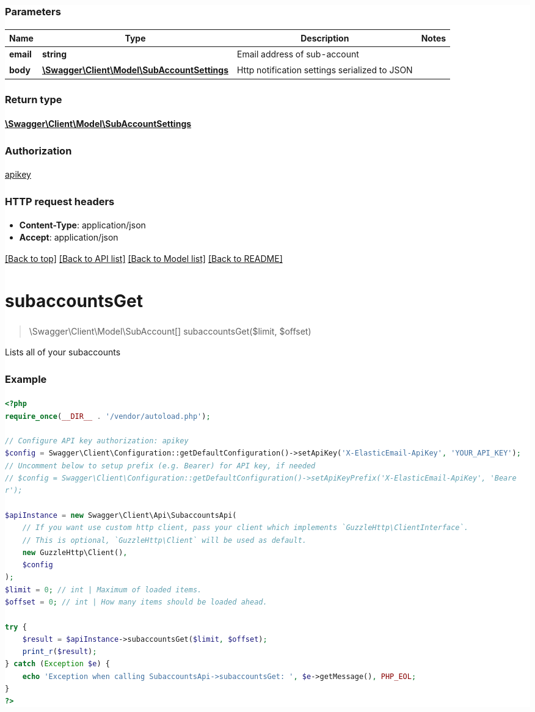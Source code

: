 ### Parameters

Name | Type | Description  | Notes
------------- | ------------- | ------------- | -------------
 **email** | **string**| Email address of sub-account |
 **body** | [**\Swagger\Client\Model\SubAccountSettings**](../Model/SubAccountSettings.md)| Http notification settings serialized to JSON |

### Return type

[**\Swagger\Client\Model\SubAccountSettings**](../Model/SubAccountSettings.md)

### Authorization

[apikey](../../README.md#apikey)

### HTTP request headers

 - **Content-Type**: application/json
 - **Accept**: application/json

[[Back to top]](#) [[Back to API list]](../../README.md#documentation-for-api-endpoints) [[Back to Model list]](../../README.md#documentation-for-models) [[Back to README]](../../README.md)

# **subaccountsGet**
> \Swagger\Client\Model\SubAccount[] subaccountsGet($limit, $offset)

Lists all of your subaccounts

### Example
```php
<?php
require_once(__DIR__ . '/vendor/autoload.php');

// Configure API key authorization: apikey
$config = Swagger\Client\Configuration::getDefaultConfiguration()->setApiKey('X-ElasticEmail-ApiKey', 'YOUR_API_KEY');
// Uncomment below to setup prefix (e.g. Bearer) for API key, if needed
// $config = Swagger\Client\Configuration::getDefaultConfiguration()->setApiKeyPrefix('X-ElasticEmail-ApiKey', 'Bearer');

$apiInstance = new Swagger\Client\Api\SubaccountsApi(
    // If you want use custom http client, pass your client which implements `GuzzleHttp\ClientInterface`.
    // This is optional, `GuzzleHttp\Client` will be used as default.
    new GuzzleHttp\Client(),
    $config
);
$limit = 0; // int | Maximum of loaded items.
$offset = 0; // int | How many items should be loaded ahead.

try {
    $result = $apiInstance->subaccountsGet($limit, $offset);
    print_r($result);
} catch (Exception $e) {
    echo 'Exception when calling SubaccountsApi->subaccountsGet: ', $e->getMessage(), PHP_EOL;
}
?>
```
